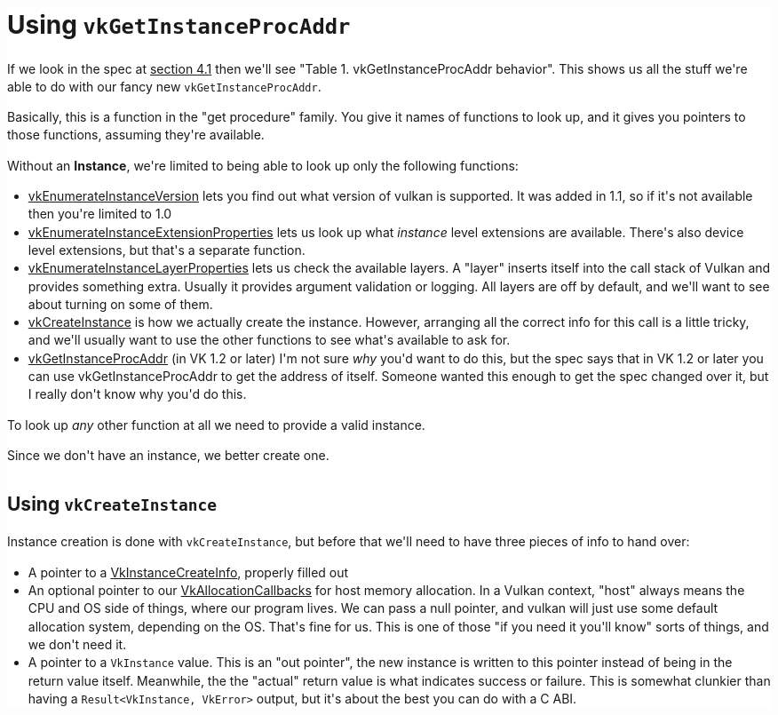 # Using `vkGetInstanceProcAddr`

If we look in the spec at [section 4.1](https://renderdoc.org/vkspec_chunked/chap5.html#initialization-functionpointers)
then we'll see "Table 1. vkGetInstanceProcAddr behavior".
This shows us all the stuff we're able to do with our fancy new `vkGetInstanceProcAddr`.

Basically, this is a function in the "get procedure" family.
You give it names of functions to look up,
and it gives you pointers to those functions,
assuming they're available.

Without an **Instance**, we're limited to being able to look up only the following functions:
* [vkEnumerateInstanceVersion](https://renderdoc.org/vkspec_chunked/chap5.html#vkEnumerateInstanceVersion)
  lets you find out what version of vulkan is supported.
  It was added in 1.1, so if it's not available then you're limited to 1.0
* [vkEnumerateInstanceExtensionProperties](https://renderdoc.org/vkspec_chunked/chap40.html#vkEnumerateInstanceExtensionProperties)
  lets us look up what *instance* level extensions are available.
  There's also device level extensions, but that's a separate function.
* [vkEnumerateInstanceLayerProperties](https://renderdoc.org/vkspec_chunked/chap40.html#vkEnumerateInstanceLayerProperties)
  lets us check the available layers.
  A "layer" inserts itself into the call stack of Vulkan and provides something extra.
  Usually it provides argument validation or logging.
  All layers are off by default, and we'll want to see about turning on some of them.
* [vkCreateInstance](https://renderdoc.org/vkspec_chunked/chap5.html#vkCreateInstance)
  is how we actually create the instance.
  However, arranging all the correct info for this call is a little tricky,
  and we'll usually want to use the other functions to see what's available to ask for.
* [vkGetInstanceProcAddr](https://renderdoc.org/vkspec_chunked/chap5.html#vkGetInstanceProcAddr) (in VK 1.2 or later)
  I'm not sure *why* you'd want to do this, but the spec says that in VK 1.2 or later you can use vkGetInstanceProcAddr to get the address of itself.
  Someone wanted this enough to get the spec changed over it, but I really don't know why you'd do this.
  
To look up *any* other function at all we need to provide a valid instance.

Since we don't have an instance, we better create one.

## Using `vkCreateInstance`

Instance creation is done with `vkCreateInstance`,
but before that we'll need to have three pieces of info to hand over:
* A pointer to a [VkInstanceCreateInfo](https://renderdoc.org/vkspec_chunked/chap5.html#VkInstanceCreateInfo), properly filled out
* An optional pointer to our [VkAllocationCallbacks](https://renderdoc.org/vkspec_chunked/chap12.html#VkAllocationCallbacks) for host memory allocation.
  In a Vulkan context, "host" always means the CPU and OS side of things, where our program lives.
  We can pass a null pointer, and vulkan will just use some default allocation system, depending on the OS.
  That's fine for us.
  This is one of those "if you need it you'll know" sorts of things,
  and we don't need it.
* A pointer to a `VkInstance` value.
  This is an "out pointer", the new instance is written to this pointer instead of being in the return value itself.
  Meanwhile, the the "actual" return value is what indicates success or failure.
  This is somewhat clunkier than having a `Result<VkInstance, VkError>` output,
  but it's about the best you can do with a C ABI.
